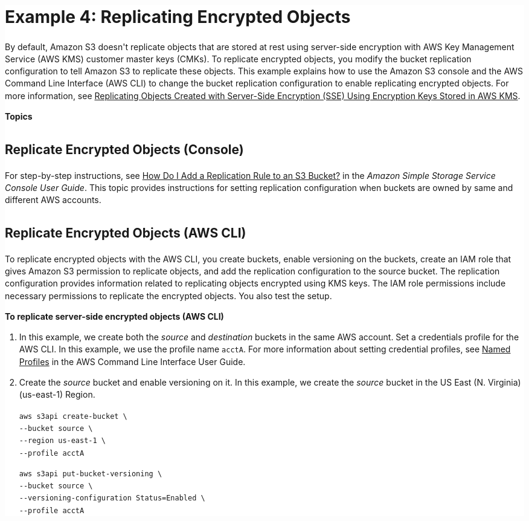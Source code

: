 # Example 4: Replicating Encrypted Objects<a name="replication-walkthrough-4"></a>

By default, Amazon S3 doesn't replicate objects that are stored at rest using server\-side encryption with AWS Key Management Service \(AWS KMS\) customer master keys \(CMKs\)\. To replicate encrypted objects, you modify the bucket replication configuration to tell Amazon S3 to replicate these objects\. This example explains how to use the Amazon S3 console and the AWS Command Line Interface \(AWS CLI\) to change the bucket replication configuration to enable replicating encrypted objects\. For more information, see [Replicating Objects Created with Server\-Side Encryption \(SSE\) Using Encryption Keys Stored in AWS KMS](replication-config-for-kms-objects.md)\. 

**Topics**

## Replicate Encrypted Objects \(Console\)<a name="replication-ex4-console"></a>

For step\-by\-step instructions, see [How Do I Add a Replication Rule to an S3 Bucket?](https://docs.aws.amazon.com/AmazonS3/latest/user-guide/enable-replication.html) in the *Amazon Simple Storage Service Console User Guide*\. This topic provides instructions for setting replication configuration when buckets are owned by same and different AWS accounts\.

## Replicate Encrypted Objects \(AWS CLI\)<a name="replication-ex4-cli"></a>

To replicate encrypted objects with the AWS CLI, you create buckets, enable versioning on the buckets, create an IAM role that gives Amazon S3 permission to replicate objects, and add the replication configuration to the source bucket\. The replication configuration provides information related to replicating objects encrypted using KMS keys\. The IAM role permissions include necessary permissions to replicate the encrypted objects\. You also test the setup\.

**To replicate server\-side encrypted objects \(AWS CLI\)**

1. In this example, we create both the *source* and *destination* buckets in the same AWS account\. Set a credentials profile for the AWS CLI\. In this example, we use the profile name `acctA`\. For more information about setting credential profiles, see [Named Profiles](https://docs.aws.amazon.com/cli/latest/userguide/cli-multiple-profiles.html) in the AWS Command Line Interface User Guide\. 

1. Create the *source* bucket and enable versioning on it\. In this example, we create the *source* bucket in the US East \(N\. Virginia\) \(us\-east\-1\) Region\.

   ```
   aws s3api create-bucket \
   --bucket source \
   --region us-east-1 \
   --profile acctA
   ```

   ```
   aws s3api put-bucket-versioning \
   --bucket source \
   --versioning-configuration Status=Enabled \
   --profile acctA
   ```

